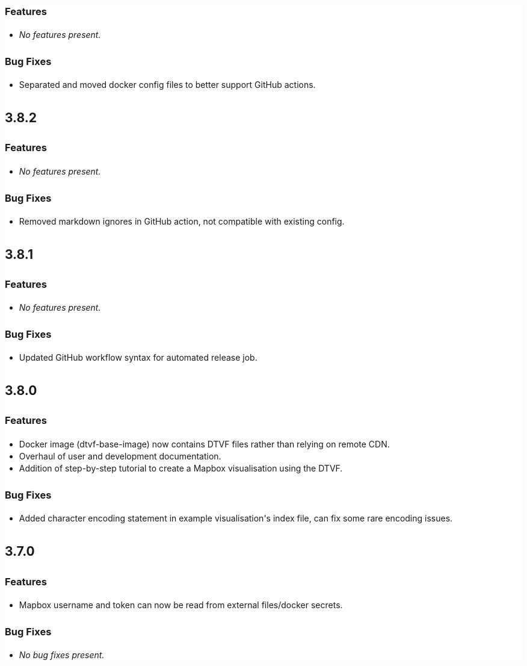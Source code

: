 ### Features

* _No features present._

### Bug Fixes

* Separated and moved docker config files to better support GitHub actions.

## 3.8.2

### Features

* _No features present._

### Bug Fixes

* Removed markdown ignores in GitHub action, not compatible with existing config.

## 3.8.1

### Features

* _No features present._

### Bug Fixes

* Updated GitHub workflow syntax for automated release job.

## 3.8.0

### Features

* Docker image (dtvf-base-image) now contains DTVF files rather than relying on remote CDN.
* Overhaul of user and development documentation.
* Addition of step-by-step tutorial to create a Mapbox visualisation using the DTVF.

### Bug Fixes

* Added character encoding statement in example visualisation's index file, can fix some rare encoding issues.
  
## 3.7.0

### Features

* Mapbox username and token can now be read from external files/docker secrets.

### Bug Fixes

* _No bug fixes present._
